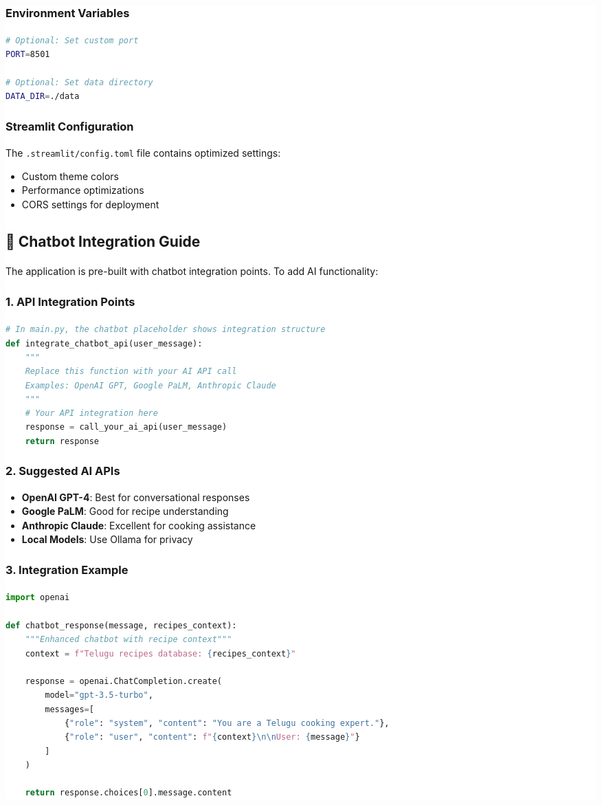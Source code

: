 ### Environment Variables
```bash
# Optional: Set custom port
PORT=8501

# Optional: Set data directory
DATA_DIR=./data
```

### Streamlit Configuration
The `.streamlit/config.toml` file contains optimized settings:
- Custom theme colors
- Performance optimizations
- CORS settings for deployment

## 🤖 Chatbot Integration Guide

The application is pre-built with chatbot integration points. To add AI functionality:

### 1. API Integration Points
```python
# In main.py, the chatbot placeholder shows integration structure
def integrate_chatbot_api(user_message):
    """
    Replace this function with your AI API call
    Examples: OpenAI GPT, Google PaLM, Anthropic Claude
    """
    # Your API integration here
    response = call_your_ai_api(user_message)
    return response
```

### 2. Suggested AI APIs
- **OpenAI GPT-4**: Best for conversational responses
- **Google PaLM**: Good for recipe understanding
- **Anthropic Claude**: Excellent for cooking assistance
- **Local Models**: Use Ollama for privacy

### 3. Integration Example
```python
import openai

def chatbot_response(message, recipes_context):
    """Enhanced chatbot with recipe context"""
    context = f"Telugu recipes database: {recipes_context}"
    
    response = openai.ChatCompletion.create(
        model="gpt-3.5-turbo",
        messages=[
            {"role": "system", "content": "You are a Telugu cooking expert."},
            {"role": "user", "content": f"{context}\n\nUser: {message}"}
        ]
    )
    
    return response.choices[0].message.content
```
